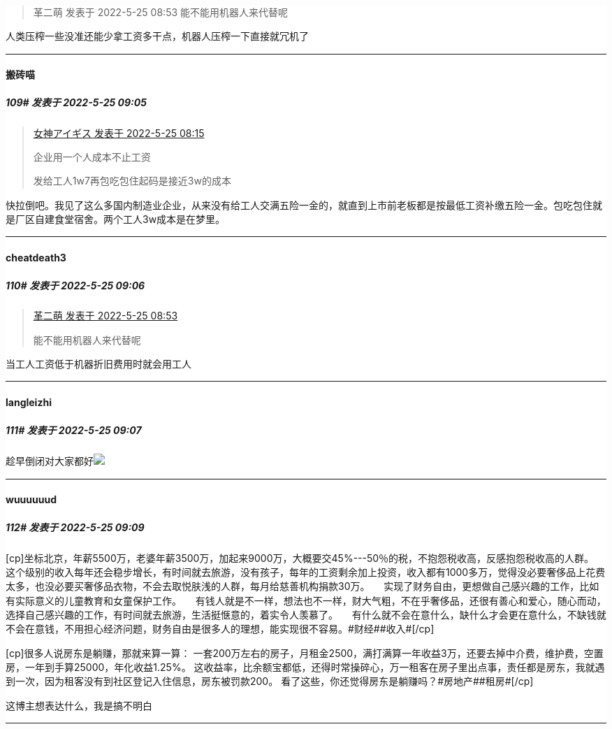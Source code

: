 <blockquote>革二萌 发表于 2022-5-25 08:53
能不能用机器人来代替呢</blockquote>
人类压榨一些没准还能少拿工资多干点，机器人压榨一下直接就冗机了

*****

####  搬砖喵  
##### 109#       发表于 2022-5-25 09:05

<blockquote><a href="httphttps://bbs.saraba1st.com/2b/forum.php?mod=redirect&amp;goto=findpost&amp;pid=55978803&amp;ptid=2071272" target="_blank">女神アイギス 发表于 2022-5-25 08:15</a>

企业用一个人成本不止工资

发给工人1w7再包吃包住起码是接近3w的成本</blockquote>
快拉倒吧。我见了这么多国内制造业企业，从来没有给工人交满五险一金的，就直到上市前老板都是按最低工资补缴五险一金。包吃包住就是厂区自建食堂宿舍。两个工人3w成本是在梦里。

*****

####  cheatdeath3  
##### 110#       发表于 2022-5-25 09:06

<blockquote><a href="httphttps://bbs.saraba1st.com/2b/forum.php?mod=redirect&amp;goto=findpost&amp;pid=55979106&amp;ptid=2071272" target="_blank">革二萌 发表于 2022-5-25 08:53</a>

能不能用机器人来代替呢</blockquote>
当工人工资低于机器折旧费用时就会用工人

*****

####  langleizhi  
##### 111#       发表于 2022-5-25 09:07

趁早倒闭对大家都好<img src="https://static.saraba1st.com/image/smiley/face2017/049.png" referrerpolicy="no-referrer">

*****

####  wuuuuuud  
##### 112#       发表于 2022-5-25 09:09

[cp]坐标北京，年薪5500万，老婆年薪3500万，加起来9000万，大概要交45%---50％的税，不抱怨税收高，反感抱怨税收高的人群。
    这个级别的收入每年还会稳步增长，有时间就去旅游，没有孩子，每年的工资剩余加上投资，收入都有1000多万，觉得没必要奢侈品上花费太多，也没必要买奢侈品衣物，不会去取悦肤浅的人群，每月给慈善机构捐款30万。
    实现了财务自由，更想做自己感兴趣的工作，比如有实际意义的儿童教育和女童保护工作。
    有钱人就是不一样，想法也不一样，财大气粗，不在乎奢侈品，还很有善心和爱心，随心而动，选择自己感兴趣的工作，有时间就去旅游，生活挺惬意的，着实令人羡慕了。
    有什么就不会在意什么，缺什么才会更在意什么，不缺钱就不会在意钱，不用担心经济问题，财务自由是很多人的理想，能实现很不容易。#财经##收入#[/cp]

[cp]很多人说房东是躺赚，那就来算一算：
一套200万左右的房子，月租金2500，满打满算一年收益3万，还要去掉中介费，维护费，空置房，一年到手算25000，年化收益1.25%。
这收益率，比余额宝都低，还得时常操碎心，万一租客在房子里出点事，责任都是房东，我就遇到一次，因为租客没有到社区登记入住信息，房东被罚款200。
看了这些，你还觉得房东是躺赚吗？#房地产##租房#[/cp]

这博主想表达什么，我是搞不明白

*****
